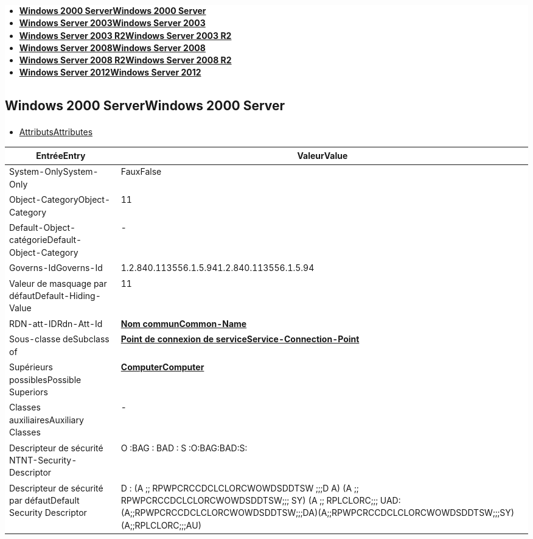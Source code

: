 -   [<span data-ttu-id="281e6-118">**Windows 2000 Server**</span><span class="sxs-lookup"><span data-stu-id="281e6-118">**Windows 2000 Server**</span></span>](#windows-2000-server)
-   [<span data-ttu-id="281e6-119">**Windows Server 2003**</span><span class="sxs-lookup"><span data-stu-id="281e6-119">**Windows Server 2003**</span></span>](#windows-server-2003)
-   [<span data-ttu-id="281e6-120">**Windows Server 2003 R2**</span><span class="sxs-lookup"><span data-stu-id="281e6-120">**Windows Server 2003 R2**</span></span>](#windows-server-2003-r2)
-   [<span data-ttu-id="281e6-121">**Windows Server 2008**</span><span class="sxs-lookup"><span data-stu-id="281e6-121">**Windows Server 2008**</span></span>](#windows-server-2008)
-   [<span data-ttu-id="281e6-122">**Windows Server 2008 R2**</span><span class="sxs-lookup"><span data-stu-id="281e6-122">**Windows Server 2008 R2**</span></span>](#windows-server-2008-r2)
-   [<span data-ttu-id="281e6-123">**Windows Server 2012**</span><span class="sxs-lookup"><span data-stu-id="281e6-123">**Windows Server 2012**</span></span>](#windows-server-2012)

## <a name="windows-2000-server"></a><span data-ttu-id="281e6-124">Windows 2000 Server</span><span class="sxs-lookup"><span data-stu-id="281e6-124">Windows 2000 Server</span></span>

-   [<span data-ttu-id="281e6-125">Attributs</span><span class="sxs-lookup"><span data-stu-id="281e6-125">Attributes</span></span>](#windows-2000-server-attributes)



| <span data-ttu-id="281e6-126">Entrée</span><span class="sxs-lookup"><span data-stu-id="281e6-126">Entry</span></span> | <span data-ttu-id="281e6-127">Valeur</span><span class="sxs-lookup"><span data-stu-id="281e6-127">Value</span></span> |
|-----------------------------|----------------------------------------------------------------------------------------------|
| <span data-ttu-id="281e6-128">System-Only</span><span class="sxs-lookup"><span data-stu-id="281e6-128">System-Only</span></span>                 | <span data-ttu-id="281e6-129">Faux</span><span class="sxs-lookup"><span data-stu-id="281e6-129">False</span></span>                                                                                        |
| <span data-ttu-id="281e6-130">Object-Category</span><span class="sxs-lookup"><span data-stu-id="281e6-130">Object-Category</span></span>             | <span data-ttu-id="281e6-131">1</span><span class="sxs-lookup"><span data-stu-id="281e6-131">1</span></span>                                                                                            |
| <span data-ttu-id="281e6-132">Default-Object-catégorie</span><span class="sxs-lookup"><span data-stu-id="281e6-132">Default-Object-Category</span></span>     | \-                                                                                           |
| <span data-ttu-id="281e6-133">Governs-Id</span><span class="sxs-lookup"><span data-stu-id="281e6-133">Governs-Id</span></span>                  | <span data-ttu-id="281e6-134">1.2.840.113556.1.5.94</span><span class="sxs-lookup"><span data-stu-id="281e6-134">1.2.840.113556.1.5.94</span></span>                                                                        |
| <span data-ttu-id="281e6-135">Valeur de masquage par défaut</span><span class="sxs-lookup"><span data-stu-id="281e6-135">Default-Hiding-Value</span></span>        | <span data-ttu-id="281e6-136">1</span><span class="sxs-lookup"><span data-stu-id="281e6-136">1</span></span>                                                                                            |
| <span data-ttu-id="281e6-137">RDN-att-ID</span><span class="sxs-lookup"><span data-stu-id="281e6-137">Rdn-Att-Id</span></span>                  | [<span data-ttu-id="281e6-138">**Nom commun**</span><span class="sxs-lookup"><span data-stu-id="281e6-138">**Common-Name**</span></span>](a-cn.md)<br/>                                                       |
| <span data-ttu-id="281e6-139">Sous-classe de</span><span class="sxs-lookup"><span data-stu-id="281e6-139">Subclass of</span></span>                 | [<span data-ttu-id="281e6-140">**Point de connexion de service**</span><span class="sxs-lookup"><span data-stu-id="281e6-140">**Service-Connection-Point**</span></span>](c-serviceconnectionpoint.md)<br/>                      |
| <span data-ttu-id="281e6-141">Supérieurs possibles</span><span class="sxs-lookup"><span data-stu-id="281e6-141">Possible Superiors</span></span>          | [<span data-ttu-id="281e6-142">**Computer**</span><span class="sxs-lookup"><span data-stu-id="281e6-142">**Computer**</span></span>](c-computer.md)                                                               |
| <span data-ttu-id="281e6-143">Classes auxiliaires</span><span class="sxs-lookup"><span data-stu-id="281e6-143">Auxiliary Classes</span></span>           | \-                                                                                           |
| <span data-ttu-id="281e6-144">Descripteur de sécurité NT</span><span class="sxs-lookup"><span data-stu-id="281e6-144">NT-Security-Descriptor</span></span>      | <span data-ttu-id="281e6-145">O :BAG : BAD : S :</span><span class="sxs-lookup"><span data-stu-id="281e6-145">O:BAG:BAD:S:</span></span>                                                                                 |
| <span data-ttu-id="281e6-146">Descripteur de sécurité par défaut</span><span class="sxs-lookup"><span data-stu-id="281e6-146">Default Security Descriptor</span></span> | <span data-ttu-id="281e6-147">D : (A ;; RPWPCRCCDCLCLORCWOWDSDDTSW ;;;D A) (A ;; RPWPCRCCDCLCLORCWOWDSDDTSW;;; SY) (A ;; RPLCLORC;;; UA</span><span class="sxs-lookup"><span data-stu-id="281e6-147">D:(A;;RPWPCRCCDCLCLORCWOWDSDDTSW;;;DA)(A;;RPWPCRCCDCLCLORCWOWDSDDTSW;;;SY)(A;;RPLCLORC;;;AU)</span></span> |